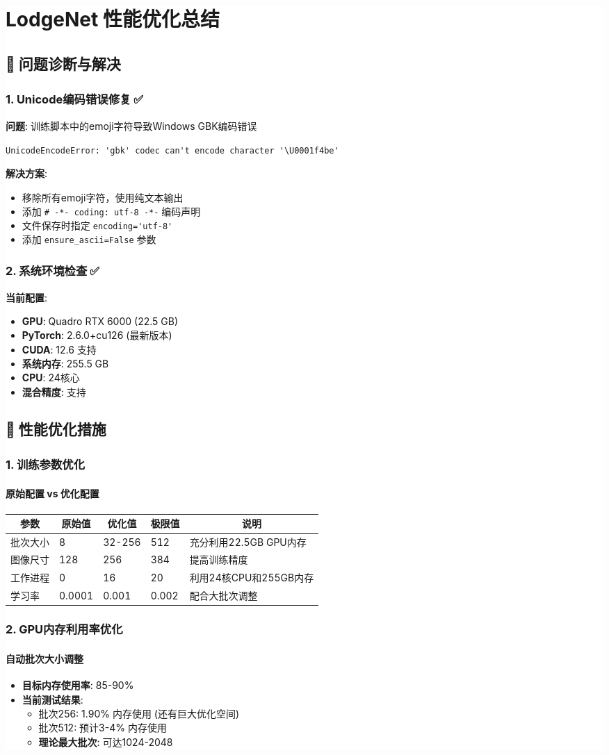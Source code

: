 # LodgeNet 性能优化总结

## 🔧 问题诊断与解决

### 1. Unicode编码错误修复 ✅

**问题**: 训练脚本中的emoji字符导致Windows GBK编码错误
```
UnicodeEncodeError: 'gbk' codec can't encode character '\U0001f4be'
```

**解决方案**:
- 移除所有emoji字符，使用纯文本输出
- 添加 `# -*- coding: utf-8 -*-` 编码声明
- 文件保存时指定 `encoding='utf-8'`
- 添加 `ensure_ascii=False` 参数

### 2. 系统环境检查 ✅

**当前配置**:
- **GPU**: Quadro RTX 6000 (22.5 GB)
- **PyTorch**: 2.6.0+cu126 (最新版本)
- **CUDA**: 12.6 支持
- **系统内存**: 255.5 GB
- **CPU**: 24核心
- **混合精度**: 支持

## 🚀 性能优化措施

### 1. 训练参数优化

#### 原始配置 vs 优化配置

| 参数 | 原始值 | 优化值 | 极限值 | 说明 |
|------|--------|--------|--------|------|
| 批次大小 | 8 | 32-256 | 512 | 充分利用22.5GB GPU内存 |
| 图像尺寸 | 128 | 256 | 384 | 提高训练精度 |
| 工作进程 | 0 | 16 | 20 | 利用24核CPU和255GB内存 |
| 学习率 | 0.0001 | 0.001 | 0.002 | 配合大批次调整 |

### 2. GPU内存利用率优化

#### 自动批次大小调整
- **目标内存使用率**: 85-90%
- **当前测试结果**: 
  - 批次256: 1.90% 内存使用 (还有巨大优化空间)
  - 批次512: 预计3-4% 内存使用
  - **理论最大批次**: 可达1024-2048
